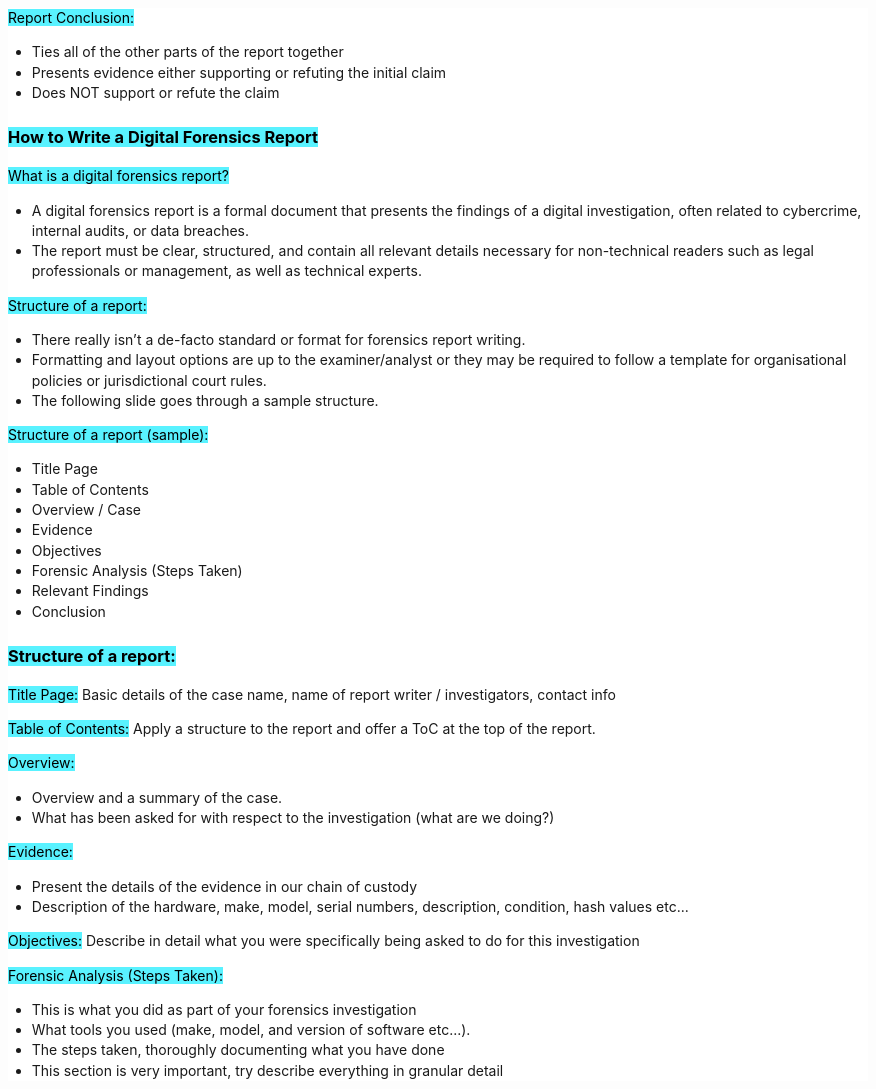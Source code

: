 <mark style="background: #00ECFFA6;">Report Conclusion:</mark>
- Ties all of the other parts of the report together  
- Presents evidence either supporting or refuting the initial claim  
- Does NOT support or refute the claim

### <mark style="background: #00ECFFA6;">How to Write a Digital Forensics Report</mark>

<mark style="background: #00ECFFA6;">What is a digital forensics report?</mark>
- A digital forensics report is a formal document that presents the findings of a digital investigation, often related to cybercrime, internal audits, or data breaches.  
- The report must be clear, structured, and contain all relevant details necessary for non-technical readers such as legal professionals or management, as well as technical experts.

<mark style="background: #00ECFFA6;">Structure of a report:</mark> 
- There really isn’t a de-facto standard or format for forensics report writing.  
- Formatting and layout options are up to the examiner/analyst or they may be required to follow a template for organisational policies or jurisdictional court rules.  
- The following slide goes through a sample structure.

<mark style="background: #00ECFFA6;">Structure of a report (sample):</mark>
- Title Page  
- Table of Contents  
- Overview / Case  
- Evidence  
- Objectives  
- Forensic Analysis (Steps Taken)  
- Relevant Findings  
- Conclusion

### <mark style="background: #00ECFFA6;">Structure of a report:</mark>

<mark style="background: #00ECFFA6;">Title Page:</mark> Basic details of the case name, name of report writer / investigators, contact info  

<mark style="background: #00ECFFA6;">Table of Contents:</mark> Apply a structure to the report and offer a ToC at the top of the report. 

<mark style="background: #00ECFFA6;">Overview:</mark> 
- Overview and a summary of the case. 
- What has been asked for with respect to the investigation (what are we doing?)

<mark style="background: #00ECFFA6;">Evidence:</mark>
- Present the details of the evidence in our chain of custody  
- Description of the hardware, make, model, serial numbers, description, condition, hash values etc...  

<mark style="background: #00ECFFA6;">Objectives:</mark> Describe in detail what you were specifically being asked to do for this investigation  

<mark style="background: #00ECFFA6;">Forensic Analysis (Steps Taken):</mark>
- This is what you did as part of your forensics investigation  
- What tools you used (make, model, and version of software etc...).  
- The steps taken, thoroughly documenting what you have done  
- This section is very important, try describe everything in granular detail
